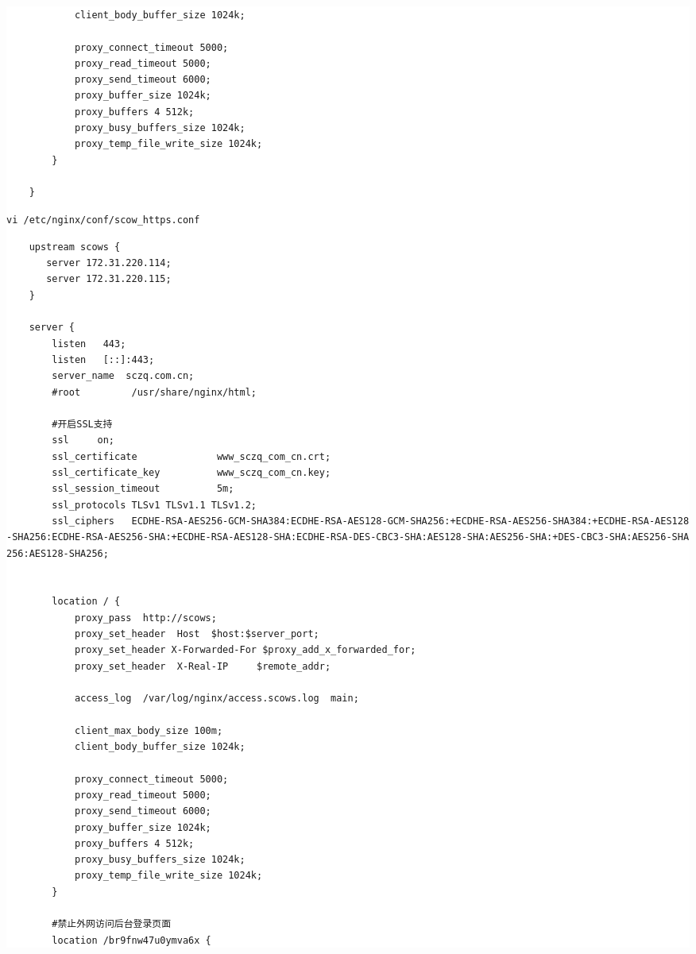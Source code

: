 ```
			client_body_buffer_size 1024k;
	
			proxy_connect_timeout 5000;
			proxy_read_timeout 5000;
			proxy_send_timeout 6000;
			proxy_buffer_size 1024k;
			proxy_buffers 4 512k;
			proxy_busy_buffers_size 1024k;
			proxy_temp_file_write_size 1024k;
		}
	
	}

```

```shell
vi /etc/nginx/conf/scow_https.conf
```

```
	upstream scows {
	   server 172.31.220.114;
	   server 172.31.220.115;
	}
	
	server {
		listen   443;
		listen   [::]:443;
		server_name  sczq.com.cn;
		#root         /usr/share/nginx/html;
	
		#开启SSL支持
		ssl     on;
		ssl_certificate              www_sczq_com_cn.crt;
		ssl_certificate_key          www_sczq_com_cn.key;
		ssl_session_timeout          5m;
		ssl_protocols TLSv1 TLSv1.1 TLSv1.2;
		ssl_ciphers   ECDHE-RSA-AES256-GCM-SHA384:ECDHE-RSA-AES128-GCM-SHA256:+ECDHE-RSA-AES256-SHA384:+ECDHE-RSA-AES128-SHA256:ECDHE-RSA-AES256-SHA:+ECDHE-RSA-AES128-SHA:ECDHE-RSA-DES-CBC3-SHA:AES128-SHA:AES256-SHA:+DES-CBC3-SHA:AES256-SHA256:AES128-SHA256; 


		location / {
			proxy_pass  http://scows;
			proxy_set_header  Host  $host:$server_port;
			proxy_set_header X-Forwarded-For $proxy_add_x_forwarded_for;
			proxy_set_header  X-Real-IP     $remote_addr;
	
			access_log  /var/log/nginx/access.scows.log  main;
	
			client_max_body_size 100m;
			client_body_buffer_size 1024k;
	
			proxy_connect_timeout 5000;
			proxy_read_timeout 5000;
			proxy_send_timeout 6000;
			proxy_buffer_size 1024k;
			proxy_buffers 4 512k;
			proxy_busy_buffers_size 1024k;
			proxy_temp_file_write_size 1024k;
		}
	
		#禁止外网访问后台登录页面
		location /br9fnw47u0ymva6x {
```